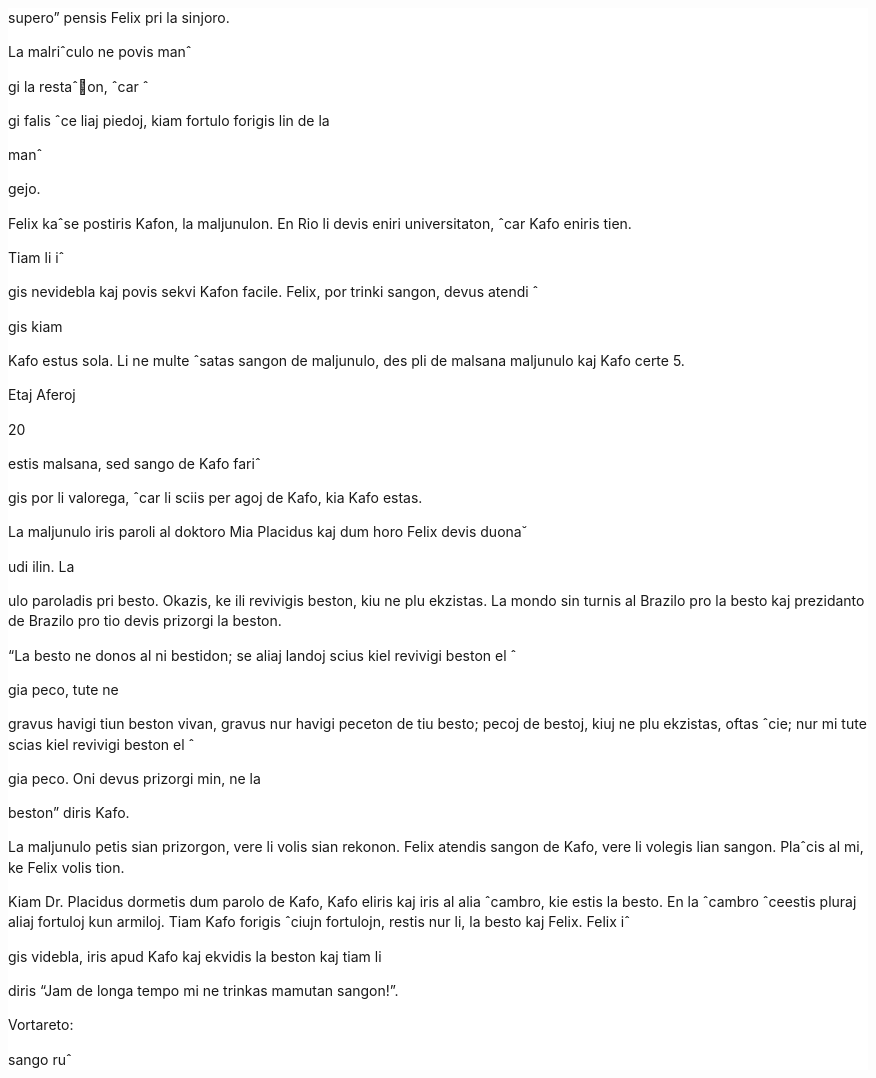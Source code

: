 supero” pensis Felix pri la sinjoro. 

La malriˆculo ne povis manˆ

gi la restaˆon, ˆcar ˆ

gi falis ˆce liaj piedoj, kiam fortulo forigis lin de la

manˆ

gejo. 

Felix kaˆse postiris Kafon, la maljunulon. En Rio li devis eniri universitaton, ˆcar Kafo eniris tien. 

Tiam li iˆ

gis nevidebla kaj povis sekvi Kafon facile. Felix, por trinki sangon, devus atendi ˆ

gis kiam

Kafo estus sola. Li ne multe ˆsatas sangon de maljunulo, des pli de malsana maljunulo kaj Kafo certe 5. 

Etaj Aferoj

20

estis malsana, sed sango de Kafo fariˆ

gis por li valorega, ˆcar li sciis per agoj de Kafo, kia Kafo estas. 

La maljunulo iris paroli al doktoro Mia Placidus kaj dum horo Felix devis duona˘

udi ilin. La

ulo paroladis pri besto. Okazis, ke ili revivigis beston, kiu ne plu ekzistas. La mondo sin turnis al Brazilo pro la besto kaj prezidanto de Brazilo pro tio devis prizorgi la beston. 

“La besto ne donos al ni bestidon; se aliaj landoj scius kiel revivigi beston el ˆ

gia peco, tute ne

gravus havigi tiun beston vivan, gravus nur havigi peceton de tiu besto; pecoj de bestoj, kiuj ne plu ekzistas, oftas ˆcie; nur mi tute scias kiel revivigi beston el ˆ

gia peco. Oni devus prizorgi min, ne la

beston” diris Kafo. 

La maljunulo petis sian prizorgon, vere li volis sian rekonon. Felix atendis sangon de Kafo, vere li volegis lian sangon. Plaˆcis al mi, ke Felix volis tion. 

Kiam Dr. Placidus dormetis dum parolo de Kafo, Kafo eliris kaj iris al alia ˆcambro, kie estis la besto. En la ˆcambro ˆceestis pluraj aliaj fortuloj kun armiloj. Tiam Kafo forigis ˆciujn fortulojn, restis nur li, la besto kaj Felix. Felix iˆ

gis videbla, iris apud Kafo kaj ekvidis la beston kaj tiam li

diris “Jam de longa tempo mi ne trinkas mamutan sangon\!”. 

Vortareto:

sango ruˆ
